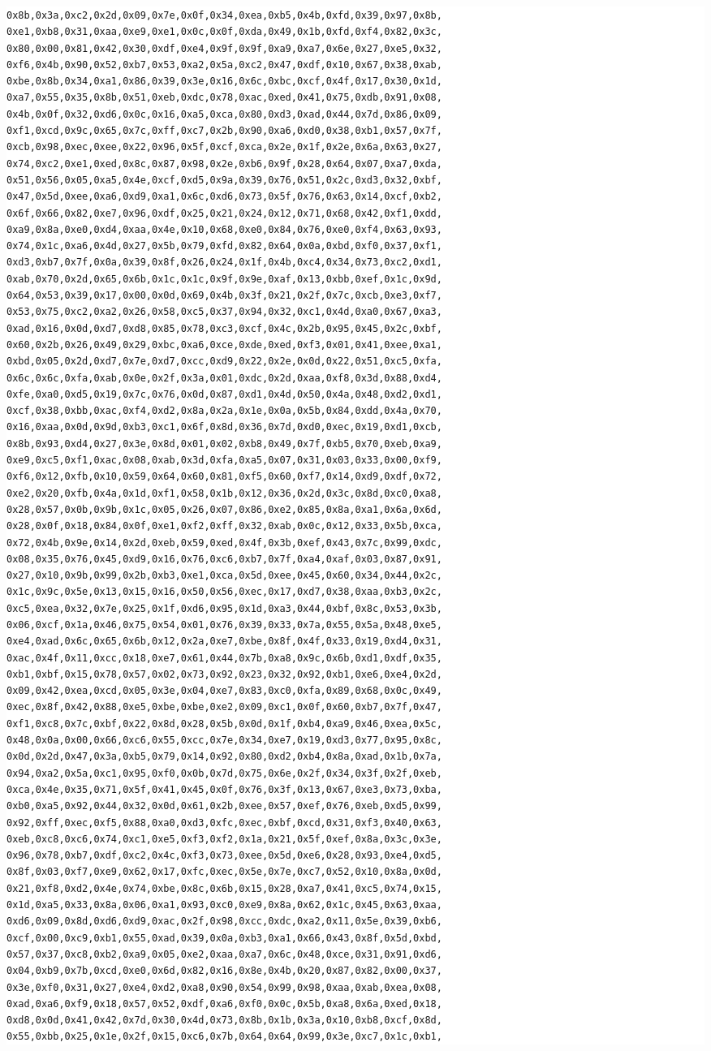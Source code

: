 ```
0x8b,0x3a,0xc2,0x2d,0x09,0x7e,0x0f,0x34,0xea,0xb5,0x4b,0xfd,0x39,0x97,0x8b,
0xe1,0xb8,0x31,0xaa,0xe9,0xe1,0x0c,0x0f,0xda,0x49,0x1b,0xfd,0xf4,0x82,0x3c,
0x80,0x00,0x81,0x42,0x30,0xdf,0xe4,0x9f,0x9f,0xa9,0xa7,0x6e,0x27,0xe5,0x32,
0xf6,0x4b,0x90,0x52,0xb7,0x53,0xa2,0x5a,0xc2,0x47,0xdf,0x10,0x67,0x38,0xab,
0xbe,0x8b,0x34,0xa1,0x86,0x39,0x3e,0x16,0x6c,0xbc,0xcf,0x4f,0x17,0x30,0x1d,
0xa7,0x55,0x35,0x8b,0x51,0xeb,0xdc,0x78,0xac,0xed,0x41,0x75,0xdb,0x91,0x08,
0x4b,0x0f,0x32,0xd6,0x0c,0x16,0xa5,0xca,0x80,0xd3,0xad,0x44,0x7d,0x86,0x09,
0xf1,0xcd,0x9c,0x65,0x7c,0xff,0xc7,0x2b,0x90,0xa6,0xd0,0x38,0xb1,0x57,0x7f,
0xcb,0x98,0xec,0xee,0x22,0x96,0x5f,0xcf,0xca,0x2e,0x1f,0x2e,0x6a,0x63,0x27,
0x74,0xc2,0xe1,0xed,0x8c,0x87,0x98,0x2e,0xb6,0x9f,0x28,0x64,0x07,0xa7,0xda,
0x51,0x56,0x05,0xa5,0x4e,0xcf,0xd5,0x9a,0x39,0x76,0x51,0x2c,0xd3,0x32,0xbf,
0x47,0x5d,0xee,0xa6,0xd9,0xa1,0x6c,0xd6,0x73,0x5f,0x76,0x63,0x14,0xcf,0xb2,
0x6f,0x66,0x82,0xe7,0x96,0xdf,0x25,0x21,0x24,0x12,0x71,0x68,0x42,0xf1,0xdd,
0xa9,0x8a,0xe0,0xd4,0xaa,0x4e,0x10,0x68,0xe0,0x84,0x76,0xe0,0xf4,0x63,0x93,
0x74,0x1c,0xa6,0x4d,0x27,0x5b,0x79,0xfd,0x82,0x64,0x0a,0xbd,0xf0,0x37,0xf1,
0xd3,0xb7,0x7f,0x0a,0x39,0x8f,0x26,0x24,0x1f,0x4b,0xc4,0x34,0x73,0xc2,0xd1,
0xab,0x70,0x2d,0x65,0x6b,0x1c,0x1c,0x9f,0x9e,0xaf,0x13,0xbb,0xef,0x1c,0x9d,
0x64,0x53,0x39,0x17,0x00,0x0d,0x69,0x4b,0x3f,0x21,0x2f,0x7c,0xcb,0xe3,0xf7,
0x53,0x75,0xc2,0xa2,0x26,0x58,0xc5,0x37,0x94,0x32,0xc1,0x4d,0xa0,0x67,0xa3,
0xad,0x16,0x0d,0xd7,0xd8,0x85,0x78,0xc3,0xcf,0x4c,0x2b,0x95,0x45,0x2c,0xbf,
0x60,0x2b,0x26,0x49,0x29,0xbc,0xa6,0xce,0xde,0xed,0xf3,0x01,0x41,0xee,0xa1,
0xbd,0x05,0x2d,0xd7,0x7e,0xd7,0xcc,0xd9,0x22,0x2e,0x0d,0x22,0x51,0xc5,0xfa,
0x6c,0x6c,0xfa,0xab,0x0e,0x2f,0x3a,0x01,0xdc,0x2d,0xaa,0xf8,0x3d,0x88,0xd4,
0xfe,0xa0,0xd5,0x19,0x7c,0x76,0x0d,0x87,0xd1,0x4d,0x50,0x4a,0x48,0xd2,0xd1,
0xcf,0x38,0xbb,0xac,0xf4,0xd2,0x8a,0x2a,0x1e,0x0a,0x5b,0x84,0xdd,0x4a,0x70,
0x16,0xaa,0x0d,0x9d,0xb3,0xc1,0x6f,0x8d,0x36,0x7d,0xd0,0xec,0x19,0xd1,0xcb,
0x8b,0x93,0xd4,0x27,0x3e,0x8d,0x01,0x02,0xb8,0x49,0x7f,0xb5,0x70,0xeb,0xa9,
0xe9,0xc5,0xf1,0xac,0x08,0xab,0x3d,0xfa,0xa5,0x07,0x31,0x03,0x33,0x00,0xf9,
0xf6,0x12,0xfb,0x10,0x59,0x64,0x60,0x81,0xf5,0x60,0xf7,0x14,0xd9,0xdf,0x72,
0xe2,0x20,0xfb,0x4a,0x1d,0xf1,0x58,0x1b,0x12,0x36,0x2d,0x3c,0x8d,0xc0,0xa8,
0x28,0x57,0x0b,0x9b,0x1c,0x05,0x26,0x07,0x86,0xe2,0x85,0x8a,0xa1,0x6a,0x6d,
0x28,0x0f,0x18,0x84,0x0f,0xe1,0xf2,0xff,0x32,0xab,0x0c,0x12,0x33,0x5b,0xca,
0x72,0x4b,0x9e,0x14,0x2d,0xeb,0x59,0xed,0x4f,0x3b,0xef,0x43,0x7c,0x99,0xdc,
0x08,0x35,0x76,0x45,0xd9,0x16,0x76,0xc6,0xb7,0x7f,0xa4,0xaf,0x03,0x87,0x91,
0x27,0x10,0x9b,0x99,0x2b,0xb3,0xe1,0xca,0x5d,0xee,0x45,0x60,0x34,0x44,0x2c,
0x1c,0x9c,0x5e,0x13,0x15,0x16,0x50,0x56,0xec,0x17,0xd7,0x38,0xaa,0xb3,0x2c,
0xc5,0xea,0x32,0x7e,0x25,0x1f,0xd6,0x95,0x1d,0xa3,0x44,0xbf,0x8c,0x53,0x3b,
0x06,0xcf,0x1a,0x46,0x75,0x54,0x01,0x76,0x39,0x33,0x7a,0x55,0x5a,0x48,0xe5,
0xe4,0xad,0x6c,0x65,0x6b,0x12,0x2a,0xe7,0xbe,0x8f,0x4f,0x33,0x19,0xd4,0x31,
0xac,0x4f,0x11,0xcc,0x18,0xe7,0x61,0x44,0x7b,0xa8,0x9c,0x6b,0xd1,0xdf,0x35,
0xb1,0xbf,0x15,0x78,0x57,0x02,0x73,0x92,0x23,0x32,0x92,0xb1,0xe6,0xe4,0x2d,
0x09,0x42,0xea,0xcd,0x05,0x3e,0x04,0xe7,0x83,0xc0,0xfa,0x89,0x68,0x0c,0x49,
0xec,0x8f,0x42,0x88,0xe5,0xbe,0xbe,0xe2,0x09,0xc1,0x0f,0x60,0xb7,0x7f,0x47,
0xf1,0xc8,0x7c,0xbf,0x22,0x8d,0x28,0x5b,0x0d,0x1f,0xb4,0xa9,0x46,0xea,0x5c,
0x48,0x0a,0x00,0x66,0xc6,0x55,0xcc,0x7e,0x34,0xe7,0x19,0xd3,0x77,0x95,0x8c,
0x0d,0x2d,0x47,0x3a,0xb5,0x79,0x14,0x92,0x80,0xd2,0xb4,0x8a,0xad,0x1b,0x7a,
0x94,0xa2,0x5a,0xc1,0x95,0xf0,0x0b,0x7d,0x75,0x6e,0x2f,0x34,0x3f,0x2f,0xeb,
0xca,0x4e,0x35,0x71,0x5f,0x41,0x45,0x0f,0x76,0x3f,0x13,0x67,0xe3,0x73,0xba,
0xb0,0xa5,0x92,0x44,0x32,0x0d,0x61,0x2b,0xee,0x57,0xef,0x76,0xeb,0xd5,0x99,
0x92,0xff,0xec,0xf5,0x88,0xa0,0xd3,0xfc,0xec,0xbf,0xcd,0x31,0xf3,0x40,0x63,
0xeb,0xc8,0xc6,0x74,0xc1,0xe5,0xf3,0xf2,0x1a,0x21,0x5f,0xef,0x8a,0x3c,0x3e,
0x96,0x78,0xb7,0xdf,0xc2,0x4c,0xf3,0x73,0xee,0x5d,0xe6,0x28,0x93,0xe4,0xd5,
0x8f,0x03,0xf7,0xe9,0x62,0x17,0xfc,0xec,0x5e,0x7e,0xc7,0x52,0x10,0x8a,0x0d,
0x21,0xf8,0xd2,0x4e,0x74,0xbe,0x8c,0x6b,0x15,0x28,0xa7,0x41,0xc5,0x74,0x15,
0x1d,0xa5,0x33,0x8a,0x06,0xa1,0x93,0xc0,0xe9,0x8a,0x62,0x1c,0x45,0x63,0xaa,
0xd6,0x09,0x8d,0xd6,0xd9,0xac,0x2f,0x98,0xcc,0xdc,0xa2,0x11,0x5e,0x39,0xb6,
0xcf,0x00,0xc9,0xb1,0x55,0xad,0x39,0x0a,0xb3,0xa1,0x66,0x43,0x8f,0x5d,0xbd,
0x57,0x37,0xc8,0xb2,0xa9,0x05,0xe2,0xaa,0xa7,0x6c,0x48,0xce,0x31,0x91,0xd6,
0x04,0xb9,0x7b,0xcd,0xe0,0x6d,0x82,0x16,0x8e,0x4b,0x20,0x87,0x82,0x00,0x37,
0x3e,0xf0,0x31,0x27,0xe4,0xd2,0xa8,0x90,0x54,0x99,0x98,0xaa,0xab,0xea,0x08,
0xad,0xa6,0xf9,0x18,0x57,0x52,0xdf,0xa6,0xf0,0x0c,0x5b,0xa8,0x6a,0xed,0x18,
0xd8,0x0d,0x41,0x42,0x7d,0x30,0x4d,0x73,0x8b,0x1b,0x3a,0x10,0xb8,0xcf,0x8d,
0x55,0xbb,0x25,0x1e,0x2f,0x15,0xc6,0x7b,0x64,0x64,0x99,0x3e,0xc7,0x1c,0xb1,
```